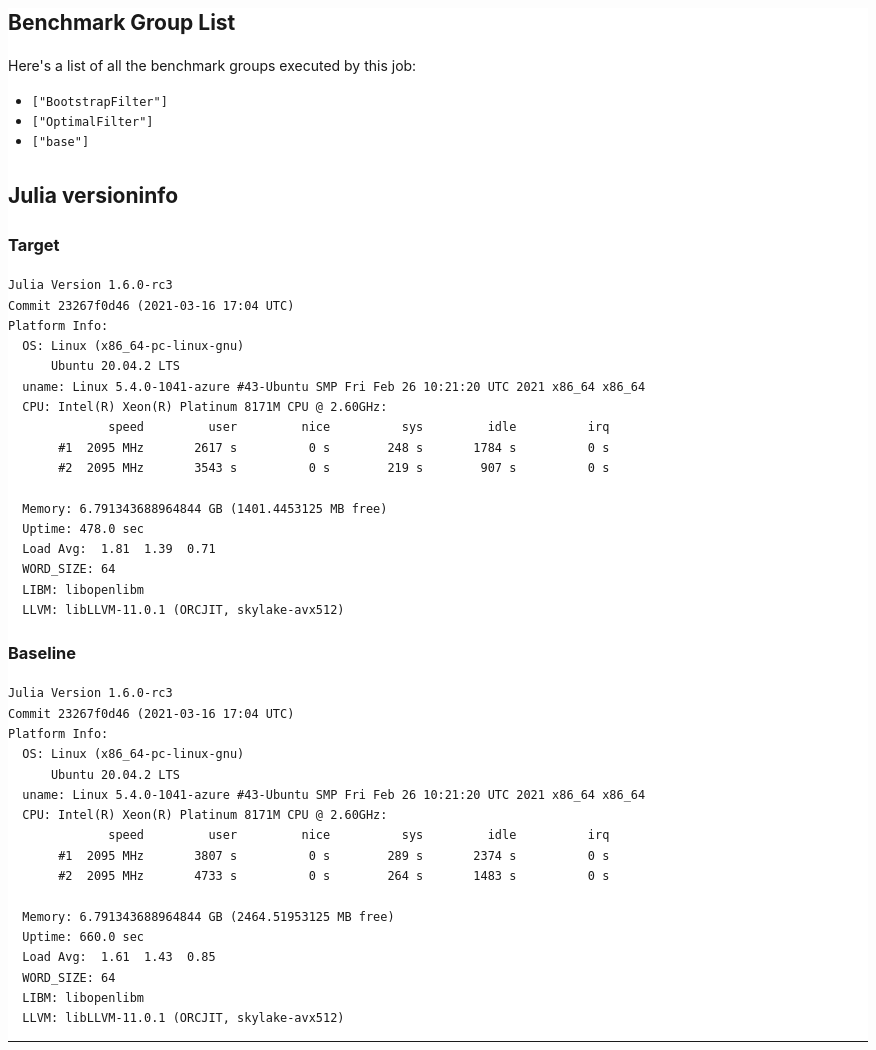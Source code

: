 ## Benchmark Group List
Here's a list of all the benchmark groups executed by this job:

- `["BootstrapFilter"]`
- `["OptimalFilter"]`
- `["base"]`

## Julia versioninfo

### Target
```
Julia Version 1.6.0-rc3
Commit 23267f0d46 (2021-03-16 17:04 UTC)
Platform Info:
  OS: Linux (x86_64-pc-linux-gnu)
      Ubuntu 20.04.2 LTS
  uname: Linux 5.4.0-1041-azure #43-Ubuntu SMP Fri Feb 26 10:21:20 UTC 2021 x86_64 x86_64
  CPU: Intel(R) Xeon(R) Platinum 8171M CPU @ 2.60GHz: 
              speed         user         nice          sys         idle          irq
       #1  2095 MHz       2617 s          0 s        248 s       1784 s          0 s
       #2  2095 MHz       3543 s          0 s        219 s        907 s          0 s
       
  Memory: 6.791343688964844 GB (1401.4453125 MB free)
  Uptime: 478.0 sec
  Load Avg:  1.81  1.39  0.71
  WORD_SIZE: 64
  LIBM: libopenlibm
  LLVM: libLLVM-11.0.1 (ORCJIT, skylake-avx512)
```

### Baseline
```
Julia Version 1.6.0-rc3
Commit 23267f0d46 (2021-03-16 17:04 UTC)
Platform Info:
  OS: Linux (x86_64-pc-linux-gnu)
      Ubuntu 20.04.2 LTS
  uname: Linux 5.4.0-1041-azure #43-Ubuntu SMP Fri Feb 26 10:21:20 UTC 2021 x86_64 x86_64
  CPU: Intel(R) Xeon(R) Platinum 8171M CPU @ 2.60GHz: 
              speed         user         nice          sys         idle          irq
       #1  2095 MHz       3807 s          0 s        289 s       2374 s          0 s
       #2  2095 MHz       4733 s          0 s        264 s       1483 s          0 s
       
  Memory: 6.791343688964844 GB (2464.51953125 MB free)
  Uptime: 660.0 sec
  Load Avg:  1.61  1.43  0.85
  WORD_SIZE: 64
  LIBM: libopenlibm
  LLVM: libLLVM-11.0.1 (ORCJIT, skylake-avx512)
```

---